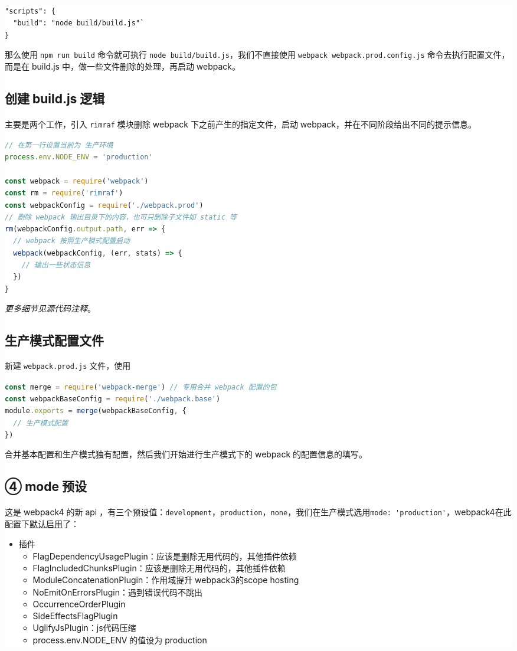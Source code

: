 ```
"scripts": {
  "build": "node build/build.js"`
}
```
那么使用 `npm run build` 命令就可执行 `node build/build.js`，我们不直接使用 `webpack webpack.prod.config.js` 命令去执行配置文件，而是在 build.js 中，做一些文件删除的处理，再启动 webpack。

## 创建 build.js 逻辑

主要是两个工作，引入 `rimraf` 模块删除 webpack 下之前产生的指定文件，启动 webpack，并在不同阶段给出不同的提示信息。

```js
// 在第一行设置当前为 生产环境
process.env.NODE_ENV = 'production'

const webpack = require('webpack')
const rm = require('rimraf')
const webpackConfig = require('./webpack.prod')
// 删除 webpack 输出目录下的内容，也可只删除子文件如 static 等
rm(webpackConfig.output.path, err => {
  // webpack 按照生产模式配置启动
  webpack(webpackConfig, (err, stats) => {
    // 输出一些状态信息
  })
}
```
*更多细节见源代码注释*。

## 生产模式配置文件

新建 `webpack.prod.js` 文件，使用

```js
const merge = require('webpack-merge') // 专用合并 webpack 配置的包
const webpackBaseConfig = require('./webpack.base')
module.exports = merge(webpackBaseConfig, {
  // 生产模式配置
})
```
合并基本配置和生产模式独有配置，然后我们开始进行生产模式下的 webpack 的配置信息的填写。

## ④ mode 预设

这是 webpack4 的新 api ，有三个预设值：`development`，`production`，`none`，我们在生产模式选用`mode: 'production'`，webpack4在此配置下[默认启用](https://webpack.js.org/concepts/mode/#usage)了：
* 插件
  * FlagDependencyUsagePlugin：应该是删除无用代码的，其他插件依赖
  * FlagIncludedChunksPlugin：应该是删除无用代码的，其他插件依赖
  * ModuleConcatenationPlugin：作用域提升 webpack3的scope hosting
  * NoEmitOnErrorsPlugin：遇到错误代码不跳出
  * OccurrenceOrderPlugin
  * SideEffectsFlagPlugin
  * UglifyJsPlugin：js代码压缩
  * process.env.NODE_ENV 的值设为 production
